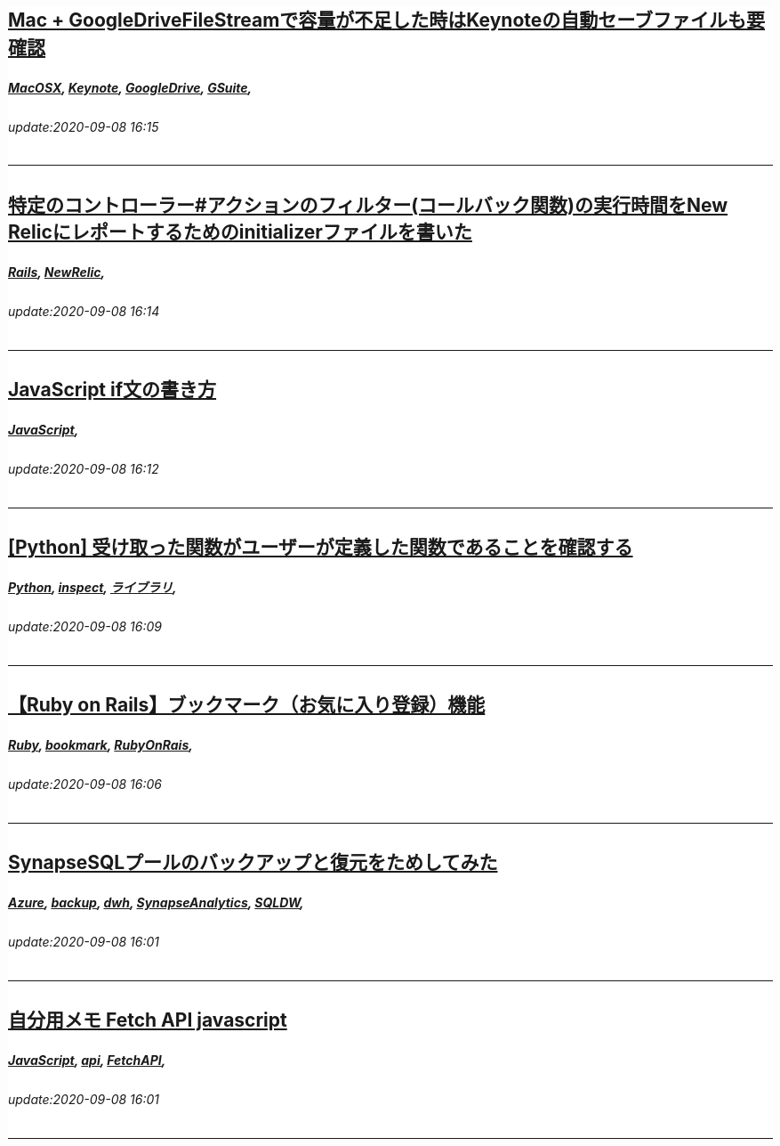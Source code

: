 ## [Mac + GoogleDriveFileStreamで容量が不足した時はKeynoteの自動セーブファイルも要確認](https://qiita.com/shigeyuki-m/items/6eebb9022896bd93414c)
##### [MacOSX](https://qiita.com/tags/MacOSX), [Keynote](https://qiita.com/tags/Keynote), [GoogleDrive](https://qiita.com/tags/GoogleDrive), [GSuite](https://qiita.com/tags/GSuite), 
###### update:2020-09-08 16:15
---
## [特定のコントローラー#アクションのフィルター(コールバック関数)の実行時間をNew Relicにレポートするためのinitializerファイルを書いた](https://qiita.com/kudojp/items/e2acf93bc731916203d4)
##### [Rails](https://qiita.com/tags/Rails), [NewRelic](https://qiita.com/tags/NewRelic), 
###### update:2020-09-08 16:14
---
## [JavaScript if文の書き方](https://qiita.com/masahira--masa/items/cd3b5cfaac8be03e1cb2)
##### [JavaScript](https://qiita.com/tags/JavaScript), 
###### update:2020-09-08 16:12
---
## [[Python] 受け取った関数がユーザーが定義した関数であることを確認する](https://qiita.com/yasuo-ozu/items/e2c9928d376864ac08c8)
##### [Python](https://qiita.com/tags/Python), [inspect](https://qiita.com/tags/inspect), [ライブラリ](https://qiita.com/tags/ライブラリ), 
###### update:2020-09-08 16:09
---
## [【Ruby on Rails】ブックマーク（お気に入り登録）機能](https://qiita.com/japwork/items/3ca48e7c5fa1053b910b)
##### [Ruby](https://qiita.com/tags/Ruby), [bookmark](https://qiita.com/tags/bookmark), [RubyOnRais](https://qiita.com/tags/RubyOnRais), 
###### update:2020-09-08 16:06
---
## [SynapseSQLプールのバックアップと復元をためしてみた](https://qiita.com/masahiro-yamaguchi/items/0a6b16ac85d5f0787478)
##### [Azure](https://qiita.com/tags/Azure), [backup](https://qiita.com/tags/backup), [dwh](https://qiita.com/tags/dwh), [SynapseAnalytics](https://qiita.com/tags/SynapseAnalytics), [SQLDW](https://qiita.com/tags/SQLDW), 
###### update:2020-09-08 16:01
---
## [自分用メモ Fetch API javascript](https://qiita.com/nomu-008/items/c92ce1a9d409e4549bab)
##### [JavaScript](https://qiita.com/tags/JavaScript), [api](https://qiita.com/tags/api), [FetchAPI](https://qiita.com/tags/FetchAPI), 
###### update:2020-09-08 16:01
---
